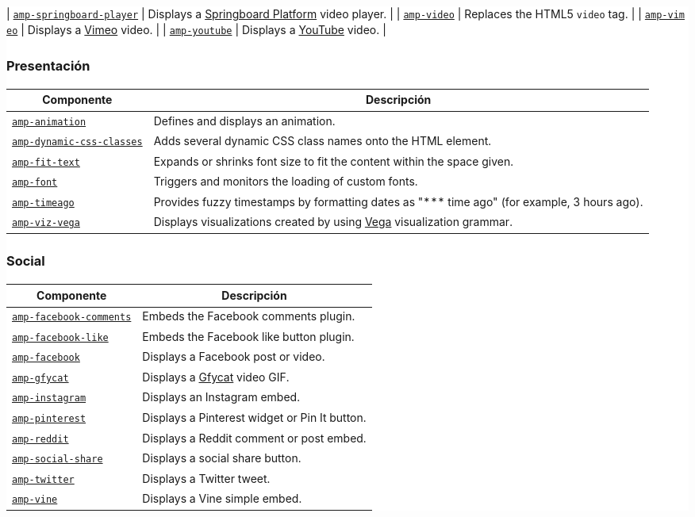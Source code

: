 | [`amp-springboard-player`](components/amp-springboard-player.html) | Displays a [Springboard Platform](http://publishers.springboardplatform.com/users/login) video player. |
| [`amp-video`](components/amp-video.html) | Replaces the HTML5 `video` tag. |
| [`amp-vimeo`](components/amp-vimeo.html) | Displays a [Vimeo](https://vimeo.com/) video. |
| [`amp-youtube`](components/amp-youtube.html) | Displays a [YouTube](https://www.youtube.com/) video. |

### Presentación

| Componente | Descripción |
| --------- | ----------- |
| [`amp-animation`](components/amp-animation.html) | Defines and displays an animation. |
| [`amp-dynamic-css-classes`](components/amp-dynamic-css-classes.html) | Adds several dynamic CSS class names onto the HTML element. |
| [`amp-fit-text`](components/amp-fit-text.html) | Expands or shrinks font size to fit the content within the space given. |
| [`amp-font`](components/amp-font.html) | Triggers and monitors the loading of custom fonts. |
| [`amp-timeago`](components/amp-timeago.html) | Provides fuzzy timestamps by formatting dates as "*** time ago" (for example, 3 hours ago). |
| [`amp-viz-vega`](components/amp-viz-vega.html) | Displays visualizations created by using [Vega](https://vega.github.io/vega/) visualization grammar.|


### Social

| Componente | Descripción |
| --------- | ----------- |
| [`amp-facebook-comments`](components/amp-facebook-comments.html) | Embeds the Facebook comments plugin. |
| [`amp-facebook-like`](components/amp-facebook-like.html) | Embeds the Facebook like button plugin. |
| [`amp-facebook`](components/amp-facebook.html) | Displays a Facebook post or video. |
| [`amp-gfycat`](components/amp-gfycat.html) | Displays a [Gfycat](https://gfycat.com) video GIF. |
| [`amp-instagram`](components/amp-instagram.html) | Displays an Instagram embed. |
| [`amp-pinterest`](components/amp-pinterest.html) | Displays a Pinterest widget or Pin It button. |
| [`amp-reddit`](components/amp-reddit.html) |  Displays a Reddit comment or post embed. |
| [`amp-social-share`](components/amp-social-share.html) | Displays a social share button. |
| [`amp-twitter`](components/amp-twitter.html) | Displays a Twitter tweet. |
| [`amp-vine`](components/amp-vine.html) | Displays a Vine simple embed. |
